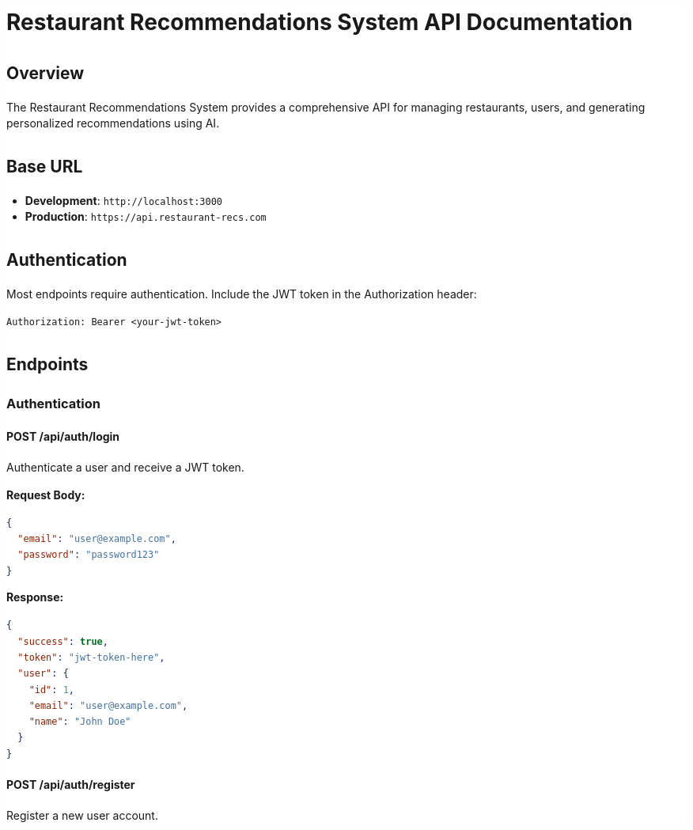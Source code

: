 # Restaurant Recommendations System API Documentation

## Overview

The Restaurant Recommendations System provides a comprehensive API for managing restaurants, users, and generating personalized recommendations using AI.

## Base URL

- **Development**: `http://localhost:3000`
- **Production**: `https://api.restaurant-recs.com`

## Authentication

Most endpoints require authentication. Include the JWT token in the Authorization header:

```
Authorization: Bearer <your-jwt-token>
```

## Endpoints

### Authentication

#### POST /api/auth/login
Authenticate a user and receive a JWT token.

**Request Body:**
```json
{
  "email": "user@example.com",
  "password": "password123"
}
```

**Response:**
```json
{
  "success": true,
  "token": "jwt-token-here",
  "user": {
    "id": 1,
    "email": "user@example.com",
    "name": "John Doe"
  }
}
```

#### POST /api/auth/register
Register a new user account.
